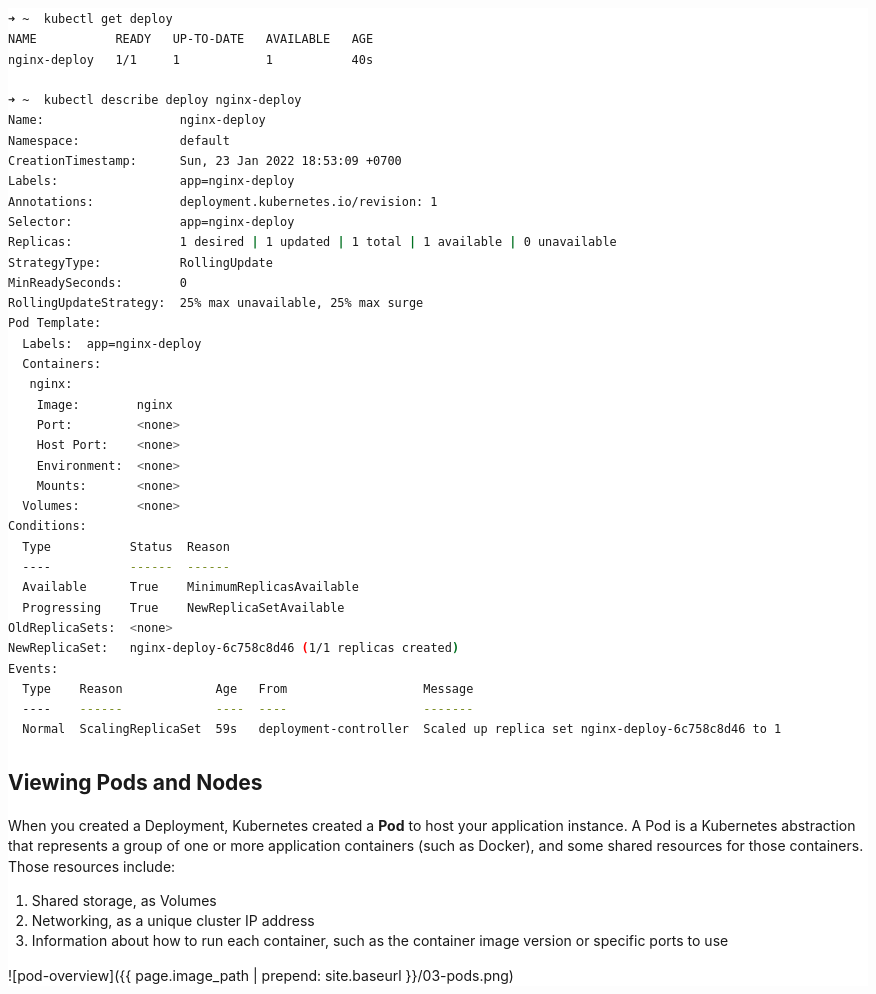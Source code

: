 ```bash
➜ ~  kubectl get deploy
NAME           READY   UP-TO-DATE   AVAILABLE   AGE
nginx-deploy   1/1     1            1           40s

➜ ~  kubectl describe deploy nginx-deploy
Name:                   nginx-deploy
Namespace:              default
CreationTimestamp:      Sun, 23 Jan 2022 18:53:09 +0700
Labels:                 app=nginx-deploy
Annotations:            deployment.kubernetes.io/revision: 1
Selector:               app=nginx-deploy
Replicas:               1 desired | 1 updated | 1 total | 1 available | 0 unavailable
StrategyType:           RollingUpdate
MinReadySeconds:        0
RollingUpdateStrategy:  25% max unavailable, 25% max surge
Pod Template:
  Labels:  app=nginx-deploy
  Containers:
   nginx:
    Image:        nginx
    Port:         <none>
    Host Port:    <none>
    Environment:  <none>
    Mounts:       <none>
  Volumes:        <none>
Conditions:
  Type           Status  Reason
  ----           ------  ------
  Available      True    MinimumReplicasAvailable
  Progressing    True    NewReplicaSetAvailable
OldReplicaSets:  <none>
NewReplicaSet:   nginx-deploy-6c758c8d46 (1/1 replicas created)
Events:
  Type    Reason             Age   From                   Message
  ----    ------             ----  ----                   -------
  Normal  ScalingReplicaSet  59s   deployment-controller  Scaled up replica set nginx-deploy-6c758c8d46 to 1
```

## Viewing Pods and Nodes

When you created a Deployment, Kubernetes created a **Pod** to host your application instance. A Pod is a Kubernetes abstraction that represents a group of one or more application containers (such as Docker), and some shared resources for those containers. Those resources include:

1. Shared storage, as Volumes
2. Networking, as a unique cluster IP address
3. Information about how to run each container, such as the container image version or specific ports to use

![pod-overview]({{ page.image_path | prepend: site.baseurl }}/03-pods.png)
